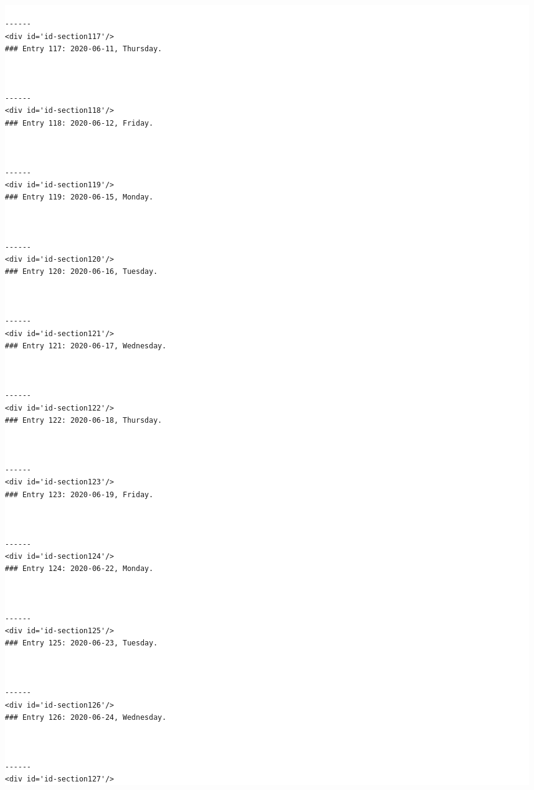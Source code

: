 ```

------
<div id='id-section117'/>   
### Entry 117: 2020-06-11, Thursday.   



------
<div id='id-section118'/>   
### Entry 118: 2020-06-12, Friday.   



------
<div id='id-section119'/>   
### Entry 119: 2020-06-15, Monday.   



------
<div id='id-section120'/>   
### Entry 120: 2020-06-16, Tuesday.   



------
<div id='id-section121'/>   
### Entry 121: 2020-06-17, Wednesday.   



------
<div id='id-section122'/>   
### Entry 122: 2020-06-18, Thursday.   



------
<div id='id-section123'/>   
### Entry 123: 2020-06-19, Friday.   



------
<div id='id-section124'/>   
### Entry 124: 2020-06-22, Monday.   



------
<div id='id-section125'/>   
### Entry 125: 2020-06-23, Tuesday.   



------
<div id='id-section126'/>   
### Entry 126: 2020-06-24, Wednesday.   



------
<div id='id-section127'/>   
```